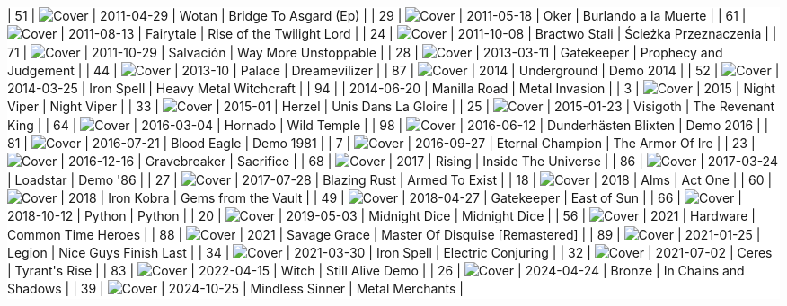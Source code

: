 | 51 | ![Cover](https://i.discogs.com/zCIGHhDLhrkW6qmeyXNj9xmof8Nqul0Mk7C39STDas0/rs:fit/g:sm/q:40/h:150/w:150/czM6Ly9kaXNjb2dz/LWRhdGFiYXNlLWlt/YWdlcy9SLTQxNzYx/NzItMTQwOTYwNDEz/MS01MDEwLmpwZWc.jpeg) | 2011-04-29 | Wotan | Bridge To Asgard (Ep) |
| 29 | ![Cover](https://lastfm.freetls.fastly.net/i/u/34s/4e40b1f0711b41269128d81087a0be21.png) | 2011-05-18 | Oker | Burlando a la Muerte |
| 61 | ![Cover](https://i.discogs.com/OQrEUdSLQk2eOs-koT0Coq4RmG7N69huDBuMxEnno6Y/rs:fit/g:sm/q:40/h:150/w:150/czM6Ly9kaXNjb2dz/LWRhdGFiYXNlLWlt/YWdlcy9SLTEwMjMx/OTc4LTE0OTM4MTYz/MTUtODExMy5qcGVn.jpeg) | 2011-08-13 | Fairytale | Rise of the Twilight Lord |
| 24 | ![Cover](https://lastfm.freetls.fastly.net/i/u/34s/168dd9b1da59481791a29e05397558bb.png) | 2011-10-08 | Bractwo Stali | Ścieżka Przeznaczenia |
| 71 | ![Cover](https://i.discogs.com/9NrWCjYPNteNTO056uwOk1THdglux-c23qMGZPTrJeQ/rs:fit/g:sm/q:40/h:150/w:150/czM6Ly9kaXNjb2dz/LWRhdGFiYXNlLWlt/YWdlcy9SLTczNDIy/OTYtMTQzOTMzMTYy/NC0yNzEwLmpwZWc.jpeg) | 2011-10-29 | Salvación | Way More Unstoppable |
| 28 | ![Cover](https://lastfm.freetls.fastly.net/i/u/34s/daf35b3c7bbb54e7e0179d204f389d14.png) | 2013-03-11 | Gatekeeper | Prophecy and Judgement |
| 44 | ![Cover](https://i.discogs.com/S5uGh6ZSnJTgL0as5aVNXdevDZJ3am3OvBADRHz8-FQ/rs:fit/g:sm/q:40/h:150/w:150/czM6Ly9kaXNjb2dz/LWRhdGFiYXNlLWlt/YWdlcy9SLTQwNzIw/MzItMTM1NDI5MjE1/NS0yNjQ5LmpwZWc.jpeg) | 2013-10 | Palace | Dreamevilizer |
| 87 | ![Cover](https://lastfm.freetls.fastly.net/i/u/34s/19967ce5844ae5ee0119d01d2e90b491.png) | 2014 | Underground | Demo 2014 |
| 52 | ![Cover](https://lastfm.freetls.fastly.net/i/u/34s/1db0d52a629c43d0c31f4380be7e531a.png) | 2014-03-25 | Iron Spell | Heavy Metal Witchcraft |
| 94 |  | 2014-06-20 | Manilla Road | Metal Invasion |
| 3 | ![Cover](https://lastfm.freetls.fastly.net/i/u/34s/162112967b2c4b2fb32d0a54d70b89c9.png) | 2015 | Night Viper | Night Viper |
| 33 | ![Cover](https://lastfm.freetls.fastly.net/i/u/34s/a4b93fd30ed7e36dfe2f74dc254424ec.png) | 2015-01 | Herzel | Unis Dans La Gloire |
| 25 | ![Cover](https://lastfm.freetls.fastly.net/i/u/34s/f12f5b5a5bf040eec028fe867e1ac1b6.png) | 2015-01-23 | Visigoth | The Revenant King |
| 64 | ![Cover](https://lastfm.freetls.fastly.net/i/u/34s/8684afed63120877c859b9d1e80d7f99.png) | 2016-03-04 | Hornado | Wild Temple |
| 98 | ![Cover](https://lastfm.freetls.fastly.net/i/u/34s/d9f23b04a63ed3d161c4afb00288af95.png) | 2016-06-12 | Dunderhästen Blixten | Demo 2016 |
| 81 | ![Cover](https://lastfm.freetls.fastly.net/i/u/34s/2d6792b936175141ec7f132abf9647e1.png) | 2016-07-21 | Blood Eagle | Demo 1981 |
| 7 | ![Cover](https://lastfm.freetls.fastly.net/i/u/34s/bd26e670d1ad29b7e44d820058f1e911.png) | 2016-09-27 | Eternal Champion | The Armor Of Ire |
| 23 | ![Cover](https://lastfm.freetls.fastly.net/i/u/34s/070cbe75dc814e40f91a60e617c2764f.png) | 2016-12-16 | Gravebreaker | Sacrifice |
| 68 | ![Cover](https://lastfm.freetls.fastly.net/i/u/34s/6c55915f8a0bde15e31b8988f2c456d1.png) | 2017 | Rising | Inside The Universe |
| 86 | ![Cover](https://lastfm.freetls.fastly.net/i/u/34s/7d773be395405d9866e55b87c5537a29.png) | 2017-03-24 | Loadstar | Demo '86 |
| 27 | ![Cover](https://lastfm.freetls.fastly.net/i/u/34s/22fccc7de0f37fc78396e30c43aace71.png) | 2017-07-28 | Blazing Rust | Armed To Exist |
| 18 | ![Cover](https://lastfm.freetls.fastly.net/i/u/34s/d59e9b6144be6f22bc790c7dd854b50f.png) | 2018 | Alms | Act One |
| 60 | ![Cover](https://i.discogs.com/zNEMNdzHaFVN-kmkPnZUTv0bdcB272TOGLoTuw3l6Fw/rs:fit/g:sm/q:40/h:150/w:150/czM6Ly9kaXNjb2dz/LWRhdGFiYXNlLWlt/YWdlcy9SLTExOTEz/OTYwLTE1MjQ2NDc3/NzYtNTk1Mi5qcGVn.jpeg) | 2018 | Iron Kobra | Gems from the Vault |
| 49 | ![Cover](https://lastfm.freetls.fastly.net/i/u/34s/30567073fff1355db561b695f0b2f767.png) | 2018-04-27 | Gatekeeper | East of Sun |
| 66 | ![Cover](https://lastfm.freetls.fastly.net/i/u/34s/9f88a488e81ee7b7bc969ec27e1b4a7a.png) | 2018-10-12 | Python | Python |
| 20 | ![Cover](https://lastfm.freetls.fastly.net/i/u/34s/2abf455e7082584634cd57c9050575a7.png) | 2019-05-03 | Midnight Dice | Midnight Dice |
| 56 | ![Cover](https://lastfm.freetls.fastly.net/i/u/34s/6dfece08849d71505d5f1af026278fde.png) | 2021 | Hardware | Common Time Heroes |
| 88 | ![Cover](https://i.discogs.com/wTkpBXZ0xeuuRvqvK6_CGT0EYWbuDLGqNFzFUZzD6sY/rs:fit/g:sm/q:40/h:150/w:150/czM6Ly9kaXNjb2dz/LWRhdGFiYXNlLWlt/YWdlcy9SLTE4OTI3/NDQ4LTE2MjIyNjEy/ODgtNjk1MC5qcGVn.jpeg) | 2021 | Savage Grace | Master Of Disquise [Remastered] |
| 89 | ![Cover](https://i.discogs.com/SsKZp41ZdbxcMnyP7kXyZQ96CNn5pyXsFw9mRtNp8mY/rs:fit/g:sm/q:40/h:150/w:150/czM6Ly9kaXNjb2dz/LWRhdGFiYXNlLWlt/YWdlcy9SLTM3MjAx/NTAtMTQwMjQyMTA2/NS00ODU4LmpwZWc.jpeg) | 2021-01-25 | Legion | Nice Guys Finish Last |
| 34 | ![Cover](https://lastfm.freetls.fastly.net/i/u/34s/d4e0741faf2ceb5957000a5a67d8ee81.png) | 2021-03-30 | Iron Spell | Electric Conjuring |
| 32 | ![Cover](https://lastfm.freetls.fastly.net/i/u/34s/d49d8c17c72945b1a291c68c1098f207.png) | 2021-07-02 | Ceres | Tyrant's Rise |
| 83 | ![Cover](https://lastfm.freetls.fastly.net/i/u/34s/d2ae51a60e206ba56085de1dc6ec5dcb.png) | 2022-04-15 | Witch | Still Alive Demo |
| 26 | ![Cover](https://i.discogs.com/iHdedZ3igynmRTnWbwcqt93YpP-ViLN24s04JT7gHLI/rs:fit/g:sm/q:40/h:150/w:150/czM6Ly9kaXNjb2dz/LWRhdGFiYXNlLWlt/YWdlcy9SLTExMTE2/OTQ1LTE1MTAxNTgw/MjktOTI1Mi5qcGVn.jpeg) | 2024-04-24 | Bronze | In Chains and Shadows |
| 39 | ![Cover](https://lastfm.freetls.fastly.net/i/u/34s/536addb28293d0d1753b2dfc89c294a0.png) | 2024-10-25 | Mindless Sinner | Metal Merchants |